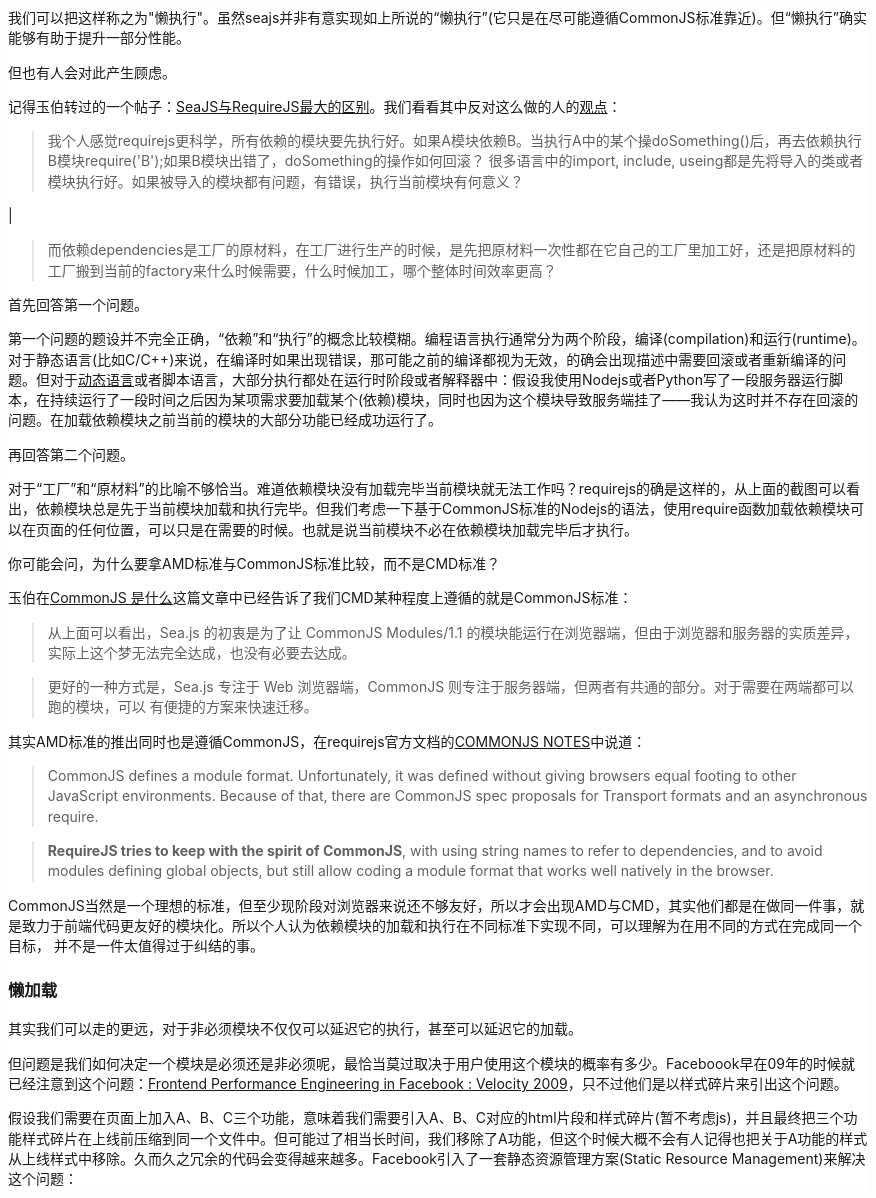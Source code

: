 我们可以把这样称之为"懒执行"。虽然seajs并非有意实现如上所说的“懒执行”(它只是在尽可能遵循CommonJS标准靠近)。但“懒执行”确实能够有助于提升一部分性能。

但也有人会对此产生顾虑。

记得玉伯转过的一个帖子：[SeaJS与RequireJS最大的区别](http://www.douban.com/note/283566440/)。我们看看其中反对这么做的人的[观点](http://www.douban.com/note/283566440/#36022364)：

>我个人感觉requirejs更科学，所有依赖的模块要先执行好。如果A模块依赖B。当执行A中的某个操doSomething()后，再去依赖执行B模块require('B');如果B模块出错了，doSomething的操作如何回滚？ 
很多语言中的import, include, useing都是先将导入的类或者模块执行好。如果被导入的模块都有问题，有错误，执行当前模块有何意义？

|

>而依赖dependencies是工厂的原材料，在工厂进行生产的时候，是先把原材料一次性都在它自己的工厂里加工好，还是把原材料的工厂搬到当前的factory来什么时候需要，什么时候加工，哪个整体时间效率更高？

首先回答第一个问题。

第一个问题的题设并不完全正确，“依赖”和“执行”的概念比较模糊。编程语言执行通常分为两个阶段，编译(compilation)和运行(runtime)。对于静态语言(比如C/C++)来说，在编译时如果出现错误，那可能之前的编译都视为无效，的确会出现描述中需要回滚或者重新编译的问题。但对于[动态语言](http://en.wikipedia.org/wiki/Dynamic_programming_language)或者脚本语言，大部分执行都处在运行时阶段或者解释器中：假设我使用Nodejs或者Python写了一段服务器运行脚本，在持续运行了一段时间之后因为某项需求要加载某个(依赖)模块，同时也因为这个模块导致服务端挂了——我认为这时并不存在回滚的问题。在加载依赖模块之前当前的模块的大部分功能已经成功运行了。

再回答第二个问题。

对于“工厂”和“原材料”的比喻不够恰当。难道依赖模块没有加载完毕当前模块就无法工作吗？requirejs的确是这样的，从上面的截图可以看出，依赖模块总是先于当前模块加载和执行完毕。但我们考虑一下基于CommonJS标准的Nodejs的语法，使用require函数加载依赖模块可以在页面的任何位置，可以只是在需要的时候。也就是说当前模块不必在依赖模块加载完毕后才执行。

你可能会问，为什么要拿AMD标准与CommonJS标准比较，而不是CMD标准？

玉伯在[CommonJS 是什么](https://github.com/seajs/seajs/issues/269)这篇文章中已经告诉了我们CMD某种程度上遵循的就是CommonJS标准：

>从上面可以看出，Sea.js 的初衷是为了让 CommonJS Modules/1.1 的模块能运行在浏览器端，但由于浏览器和服务器的实质差异，实际上这个梦无法完全达成，也没有必要去达成。

>更好的一种方式是，Sea.js 专注于 Web 浏览器端，CommonJS 则专注于服务器端，但两者有共通的部分。对于需要在两端都可以跑的模块，可以 有便捷的方案来快速迁移。

其实AMD标准的推出同时也是遵循CommonJS，在requirejs官方文档的[COMMONJS NOTES](http://requirejs.org/docs/commonjs.html)中说道：

>CommonJS defines a module format. Unfortunately, it was defined without giving browsers equal footing to other JavaScript environments. Because of that, there are CommonJS spec proposals for Transport formats and an asynchronous require.

>**RequireJS tries to keep with the spirit of CommonJS**, with using string names to refer to dependencies, and to avoid modules defining global objects, but still allow coding a module format that works well natively in the browser. 

CommonJS当然是一个理想的标准，但至少现阶段对浏览器来说还不够友好，所以才会出现AMD与CMD，其实他们都是在做同一件事，就是致力于前端代码更友好的模块化。所以个人认为依赖模块的加载和执行在不同标准下实现不同，可以理解为在用不同的方式在完成同一个目标， 并不是一件太值得过于纠结的事。

### 懒加载

其实我们可以走的更远，对于非必须模块不仅仅可以延迟它的执行，甚至可以延迟它的加载。

但问题是我们如何决定一个模块是必须还是非必须呢，最恰当莫过取决于用户使用这个模块的概率有多少。Faceboook早在09年的时候就已经注意到这个问题：[Frontend Performance Engineering in Facebook : Velocity 2009](http://velocityconf.com/velocity2009/public/schedule/detail/7611)，只不过他们是以样式碎片来引出这个问题。

假设我们需要在页面上加入A、B、C三个功能，意味着我们需要引入A、B、C对应的html片段和样式碎片(暂不考虑js)，并且最终把三个功能样式碎片在上线前压缩到同一个文件中。但可能过了相当长时间，我们移除了A功能，但这个时候大概不会有人记得也把关于A功能的样式从上线样式中移除。久而久之冗余的代码会变得越来越多。Facebook引入了一套静态资源管理方案(Static Resource Management)来解决这个问题：
